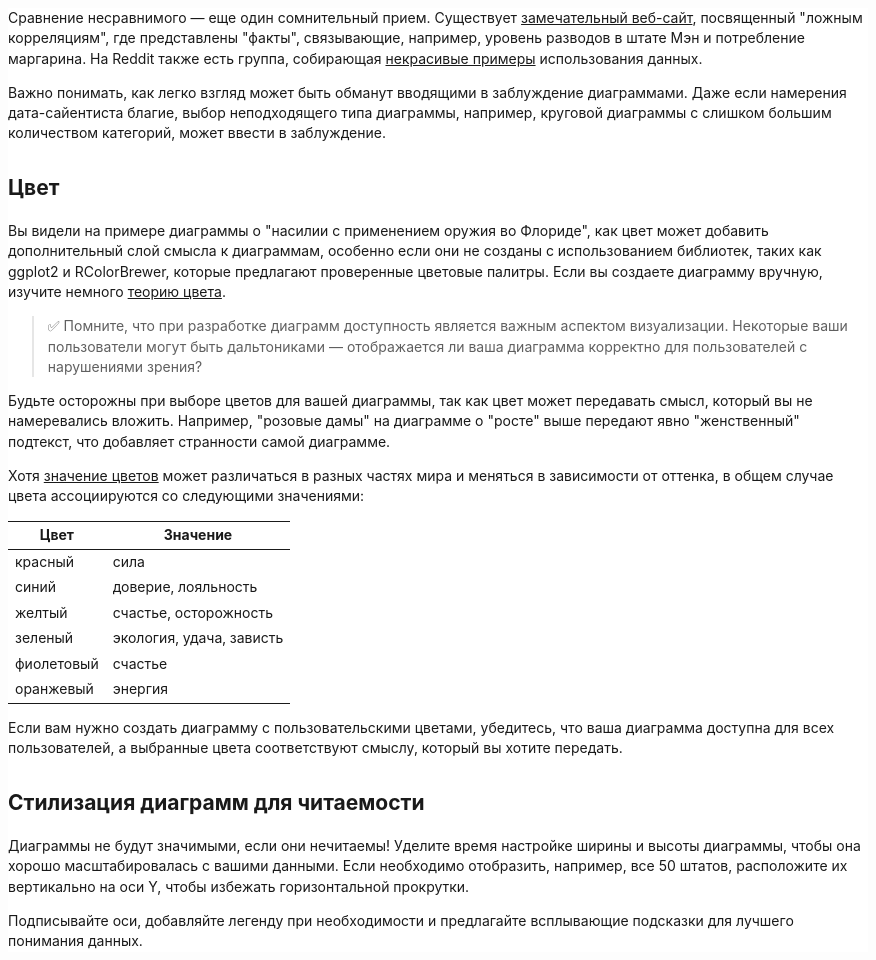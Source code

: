Сравнение несравнимого — еще один сомнительный прием. Существует [замечательный веб-сайт](https://tylervigen.com/spurious-correlations), посвященный "ложным корреляциям", где представлены "факты", связывающие, например, уровень разводов в штате Мэн и потребление маргарина. На Reddit также есть группа, собирающая [некрасивые примеры](https://www.reddit.com/r/dataisugly/top/?t=all) использования данных.

Важно понимать, как легко взгляд может быть обманут вводящими в заблуждение диаграммами. Даже если намерения дата-сайентиста благие, выбор неподходящего типа диаграммы, например, круговой диаграммы с слишком большим количеством категорий, может ввести в заблуждение.

## Цвет

Вы видели на примере диаграммы о "насилии с применением оружия во Флориде", как цвет может добавить дополнительный слой смысла к диаграммам, особенно если они не созданы с использованием библиотек, таких как ggplot2 и RColorBrewer, которые предлагают проверенные цветовые палитры. Если вы создаете диаграмму вручную, изучите немного [теорию цвета](https://colormatters.com/color-and-design/basic-color-theory).

> ✅ Помните, что при разработке диаграмм доступность является важным аспектом визуализации. Некоторые ваши пользователи могут быть дальтониками — отображается ли ваша диаграмма корректно для пользователей с нарушениями зрения?

Будьте осторожны при выборе цветов для вашей диаграммы, так как цвет может передавать смысл, который вы не намеревались вложить. Например, "розовые дамы" на диаграмме о "росте" выше передают явно "женственный" подтекст, что добавляет странности самой диаграмме.

Хотя [значение цветов](https://colormatters.com/color-symbolism/the-meanings-of-colors) может различаться в разных частях мира и меняться в зависимости от оттенка, в общем случае цвета ассоциируются со следующими значениями:

| Цвет   | Значение            |
| ------ | ------------------- |
| красный | сила               |
| синий   | доверие, лояльность |
| желтый  | счастье, осторожность |
| зеленый | экология, удача, зависть |
| фиолетовый | счастье          |
| оранжевый | энергия           |

Если вам нужно создать диаграмму с пользовательскими цветами, убедитесь, что ваша диаграмма доступна для всех пользователей, а выбранные цвета соответствуют смыслу, который вы хотите передать.

## Стилизация диаграмм для читаемости

Диаграммы не будут значимыми, если они нечитаемы! Уделите время настройке ширины и высоты диаграммы, чтобы она хорошо масштабировалась с вашими данными. Если необходимо отобразить, например, все 50 штатов, расположите их вертикально на оси Y, чтобы избежать горизонтальной прокрутки.

Подписывайте оси, добавляйте легенду при необходимости и предлагайте всплывающие подсказки для лучшего понимания данных.
